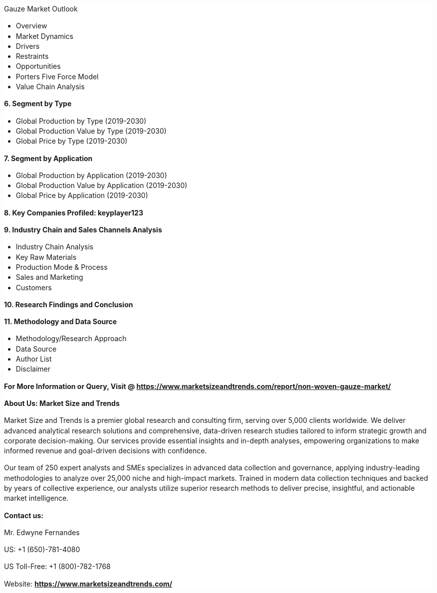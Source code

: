 Gauze Market Outlook</strong></p><ul><li>Overview</li><li>Market Dynamics</li><li>Drivers</li><li>Restraints</li><li>Opportunities</li><li>Porters Five Force Model</li><li>Value Chain Analysis&nbsp;</li></ul><p><strong>6. Segment by Type</strong></p><ul><li>Global Production by Type (2019-2030)</li><li>Global Production Value by Type (2019-2030)</li><li>Global Price by Type (2019-2030)</li></ul><p><strong>7. Segment by Application</strong></p><ul><li>Global Production by Application (2019-2030)</li><li>Global Production Value by Application (2019-2030)</li><li>Global Price by Application (2019-2030)</li></ul><p><strong>8. Key Companies Profiled: keyplayer123</strong></p><p><strong>9. Industry Chain and Sales Channels Analysis</strong></p><ul><li>Industry Chain Analysis</li><li>Key Raw Materials</li><li>Production Mode &amp; Process</li><li>Sales and Marketing</li><li>Customers</li></ul><p><strong>10. Research Findings and Conclusion</strong></p><p><strong>11. Methodology and Data Source</strong></p><ul><li>Methodology/Research Approach</li><li>Data Source</li><li>Author List</li><li>Disclaimer</li></ul></p><p><strong>For More Information or Query, Visit @ <a href="https://www.marketsizeandtrends.com/report/non-woven-gauze-market/">https://www.marketsizeandtrends.com/report/non-woven-gauze-market/</a></strong></p><p><strong>About Us: Market Size and Trends</strong></p><p>Market Size and Trends is a premier global research and consulting firm, serving over 5,000 clients worldwide. We deliver advanced analytical research solutions and comprehensive, data-driven research studies tailored to inform strategic growth and corporate decision-making. Our services provide essential insights and in-depth analyses, empowering organizations to make informed revenue and goal-driven decisions with confidence.</p><p>Our team of 250 expert analysts and SMEs specializes in advanced data collection and governance, applying industry-leading methodologies to analyze over 25,000 niche and high-impact markets. Trained in modern data collection techniques and backed by years of collective experience, our analysts utilize superior research methods to deliver precise, insightful, and actionable market intelligence.</p><p><strong>Contact us:</strong></p><p>Mr. Edwyne Fernandes</p><p>US: +1 (650)-781-4080</p><p>US Toll-Free: +1 (800)-782-1768</p><p>Website: <strong><a href="https://www.marketsizeandtrends.com/">https://www.marketsizeandtrends.com/</a></strong></p>
